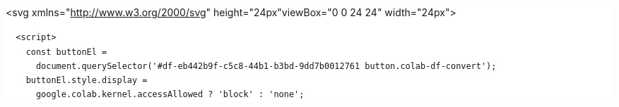  <svg xmlns="http://www.w3.org/2000/svg" height="24px"viewBox="0 0 24 24"
       width="24px">
    <path d="M0 0h24v24H0V0z" fill="none"/>
    <path d="M18.56 5.44l.94 2.06.94-2.06 2.06-.94-2.06-.94-.94-2.06-.94 2.06-2.06.94zm-11 1L8.5 8.5l.94-2.06 2.06-.94-2.06-.94L8.5 2.5l-.94 2.06-2.06.94zm10 10l.94 2.06.94-2.06 2.06-.94-2.06-.94-.94-2.06-.94 2.06-2.06.94z"/><path d="M17.41 7.96l-1.37-1.37c-.4-.4-.92-.59-1.43-.59-.52 0-1.04.2-1.43.59L10.3 9.45l-7.72 7.72c-.78.78-.78 2.05 0 2.83L4 21.41c.39.39.9.59 1.41.59.51 0 1.02-.2 1.41-.59l7.78-7.78 2.81-2.81c.8-.78.8-2.07 0-2.86zM5.41 20L4 18.59l7.72-7.72 1.47 1.35L5.41 20z"/>
  </svg>
      </button>

  <style>
    .colab-df-container {
      display:flex;
      flex-wrap:wrap;
      gap: 12px;
    }

    .colab-df-convert {
      background-color: #E8F0FE;
      border: none;
      border-radius: 50%;
      cursor: pointer;
      display: none;
      fill: #1967D2;
      height: 32px;
      padding: 0 0 0 0;
      width: 32px;
    }

    .colab-df-convert:hover {
      background-color: #E2EBFA;
      box-shadow: 0px 1px 2px rgba(60, 64, 67, 0.3), 0px 1px 3px 1px rgba(60, 64, 67, 0.15);
      fill: #174EA6;
    }

    [theme=dark] .colab-df-convert {
      background-color: #3B4455;
      fill: #D2E3FC;
    }

    [theme=dark] .colab-df-convert:hover {
      background-color: #434B5C;
      box-shadow: 0px 1px 3px 1px rgba(0, 0, 0, 0.15);
      filter: drop-shadow(0px 1px 2px rgba(0, 0, 0, 0.3));
      fill: #FFFFFF;
    }
  </style>

      <script>
        const buttonEl =
          document.querySelector('#df-eb442b9f-c5c8-44b1-b3bd-9dd7b0012761 button.colab-df-convert');
        buttonEl.style.display =
          google.colab.kernel.accessAllowed ? 'block' : 'none';
